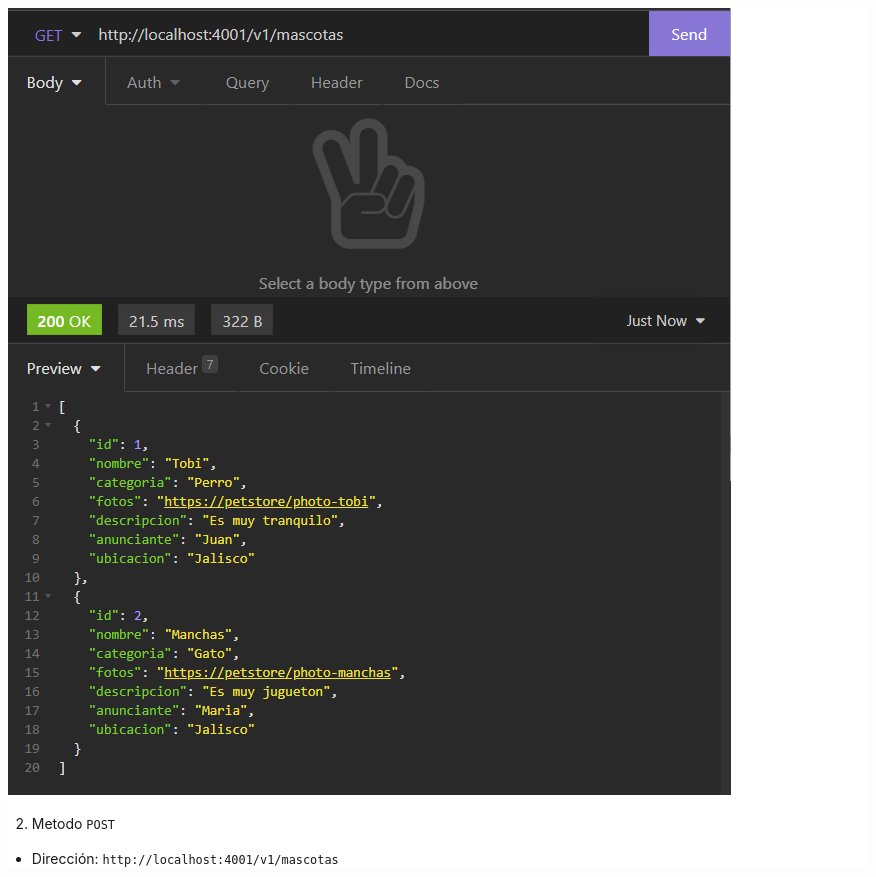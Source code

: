   ![Metodo get usuarios](./images/adoptapet-mascotas-get.png)

2. Metodo `POST`
- Dirección: `http://localhost:4001/v1/mascotas`
